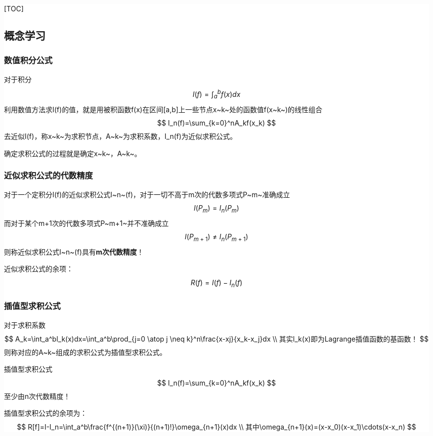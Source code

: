 [TOC]



## 概念学习

### 数值积分公式

对于积分
$$
I(f) = \int_a^bf(x)dx
$$
利用数值方法求I(f)的值，就是用被积函数f(x)在区间[a,b]上一些节点x~k~处的函数值f(x~k~)的线性组合
$$
I_n(f)=\sum_{k=0}^nA_kf(x_k)
$$
去近似I(f)，称x~k~为求积节点，A~k~为求积系数，I_n(f)为近似求积公式。

确定求积公式的过程就是确定x~k~，A~k~。

### 近似求积公式的代数精度

对于一个定积分I(f)的近似求积公式I~n~(f)，对于一切不高于m次的代数多项式P~m~准确成立
$$
I(P_m)=I_n(P_m)
$$
而对于某个m+1次的代数多项式P~m+1~并不准确成立
$$
I(P_{m+1})\neq I_n(P_{m+1})
$$
则称近似求积公式I~n~(f)具有**m次代数精度**！

近似求积公式的余项：
$$
R(f)=I(f)-I_n(f)
$$

### 插值型求积公式

对于求积系数
$$
A_k=\int_a^bl_k(x)dx=\int_a^b\prod_{j=0 \atop j \neq k}^n\frac{x-xj}{x_k-x_j}dx \\
其实l_k(x)即为Lagrange插值函数的基函数！
$$
则称对应的A~k~组成的求积公式为插值型求积公式。

 插值型求积公式
$$
I_n(f)=\sum_{k=0}^nA_kf(x_k)
$$
至少由n次代数精度！

插值型求积公式的余项为：
$$
R[f]=I-I_n=\int_a^b\frac{f^{(n+1)}(\xi)}{(n+1)!}\omega_{n+1}(x)dx \\
其中\omega_{n+1}(x)=(x-x_0)(x-x_1)\cdots(x-x_n)
$$
